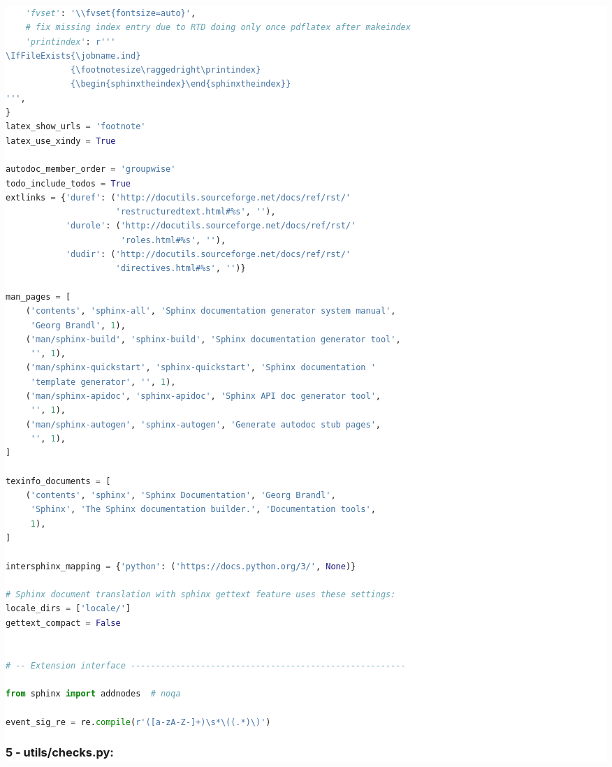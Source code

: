 ```python
    'fvset': '\\fvset{fontsize=auto}',
    # fix missing index entry due to RTD doing only once pdflatex after makeindex
    'printindex': r'''
\IfFileExists{\jobname.ind}
             {\footnotesize\raggedright\printindex}
             {\begin{sphinxtheindex}\end{sphinxtheindex}}
''',
}
latex_show_urls = 'footnote'
latex_use_xindy = True

autodoc_member_order = 'groupwise'
todo_include_todos = True
extlinks = {'duref': ('http://docutils.sourceforge.net/docs/ref/rst/'
                      'restructuredtext.html#%s', ''),
            'durole': ('http://docutils.sourceforge.net/docs/ref/rst/'
                       'roles.html#%s', ''),
            'dudir': ('http://docutils.sourceforge.net/docs/ref/rst/'
                      'directives.html#%s', '')}

man_pages = [
    ('contents', 'sphinx-all', 'Sphinx documentation generator system manual',
     'Georg Brandl', 1),
    ('man/sphinx-build', 'sphinx-build', 'Sphinx documentation generator tool',
     '', 1),
    ('man/sphinx-quickstart', 'sphinx-quickstart', 'Sphinx documentation '
     'template generator', '', 1),
    ('man/sphinx-apidoc', 'sphinx-apidoc', 'Sphinx API doc generator tool',
     '', 1),
    ('man/sphinx-autogen', 'sphinx-autogen', 'Generate autodoc stub pages',
     '', 1),
]

texinfo_documents = [
    ('contents', 'sphinx', 'Sphinx Documentation', 'Georg Brandl',
     'Sphinx', 'The Sphinx documentation builder.', 'Documentation tools',
     1),
]

intersphinx_mapping = {'python': ('https://docs.python.org/3/', None)}

# Sphinx document translation with sphinx gettext feature uses these settings:
locale_dirs = ['locale/']
gettext_compact = False


# -- Extension interface -------------------------------------------------------

from sphinx import addnodes  # noqa

event_sig_re = re.compile(r'([a-zA-Z-]+)\s*\((.*)\)')
```
### 5 - utils/checks.py:
